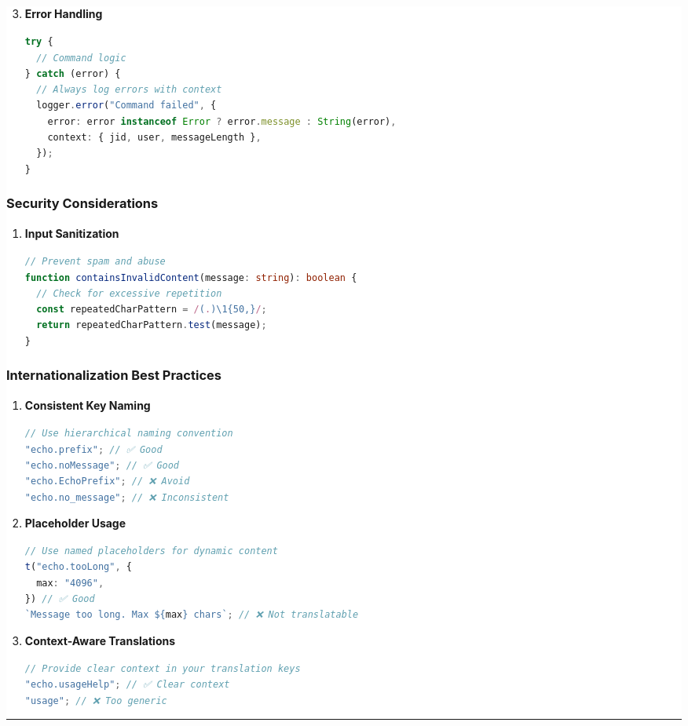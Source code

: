 3. **Error Handling**

   ```typescript
   try {
     // Command logic
   } catch (error) {
     // Always log errors with context
     logger.error("Command failed", {
       error: error instanceof Error ? error.message : String(error),
       context: { jid, user, messageLength },
     });
   }
   ```

### Security Considerations

1. **Input Sanitization**

   ```typescript
   // Prevent spam and abuse
   function containsInvalidContent(message: string): boolean {
     // Check for excessive repetition
     const repeatedCharPattern = /(.)\1{50,}/;
     return repeatedCharPattern.test(message);
   }
   ```

### Internationalization Best Practices

1. **Consistent Key Naming**

   ```typescript
   // Use hierarchical naming convention
   "echo.prefix"; // ✅ Good
   "echo.noMessage"; // ✅ Good
   "echo.EchoPrefix"; // ❌ Avoid
   "echo.no_message"; // ❌ Inconsistent
   ```

2. **Placeholder Usage**

   ```typescript
   // Use named placeholders for dynamic content
   t("echo.tooLong", {
     max: "4096",
   }) // ✅ Good
   `Message too long. Max ${max} chars`; // ❌ Not translatable
   ```

3. **Context-Aware Translations**
   ```typescript
   // Provide clear context in your translation keys
   "echo.usageHelp"; // ✅ Clear context
   "usage"; // ❌ Too generic
   ```

---
